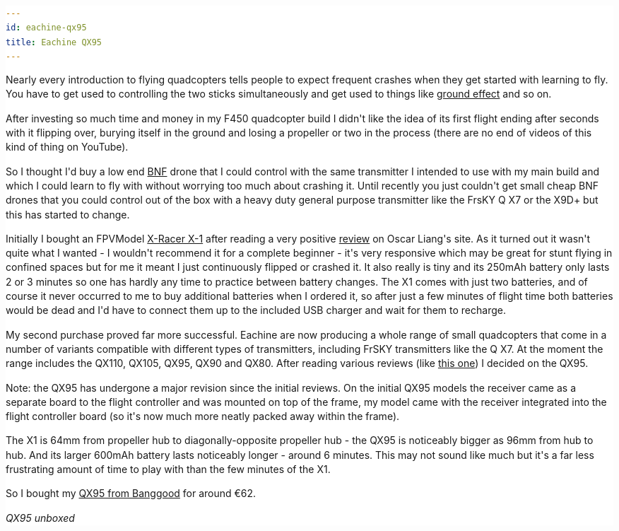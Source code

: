 ```yaml
---
id: eachine-qx95
title: Eachine QX95
---
```


Nearly every introduction to flying quadcopters tells people to expect frequent crashes when they get started with learning to fly. You have to get used to controlling the two sticks simultaneously and get used to things like [ground effect](https://en.wikipedia.org/wiki/Ground_effect_(aerodynamics)) and so on.

After investing so much time and money in my F450 quadcopter build I didn't like the idea of its first flight ending after seconds with it flipping over, burying itself in the ground and losing a propeller or two in the process (there are no end of videos of this kind of thing on YouTube).

So I thought I'd buy a low end [BNF](https://www.modelflight.com.au/blog/difference-between-rtf-bnf-pnp-arf/) drone that I could control with the same transmitter I intended to use with my main build and which I could learn to fly with without worrying too much about crashing it. Until recently you just couldn't get small cheap BNF drones that you could control out of the box with a heavy duty general purpose transmitter like the FrsKY Q X7 or the X9D+ but this has started to change.

Initially I bought an FPVModel [X-Racer X-1](https://www.fpvmodel.com/x-racer-x-1-diy-combo_g1269.html) after reading a very positive [review](https://oscarliang.com/x-racer-x1-micro-quad/) on Oscar Liang's site. As it turned out it wasn't quite what I wanted - I wouldn't recommend it for a complete beginner - it's very responsive which may be great for stunt flying in confined spaces but for me it meant I just continuously flipped or crashed it. It also really is tiny and its 250mAh battery only lasts 2 or 3 minutes so one has hardly any time to practice between battery changes. The X1 comes with just two batteries, and of course it never occurred to me to buy additional batteries when I ordered it, so after just a few minutes of flight time both batteries would be dead and I'd have to connect them up to the included USB charger and wait for them to recharge.

My second purchase proved far more successful. Eachine are now producing a whole range of small quadcopters that come in a number of variants compatible with different types of transmitters, including FrSKY transmitters like the Q X7. At the moment the range includes the QX110, QX105, QX95, QX90 and QX80. After reading various reviews (like [this one](http://www.drone-maniac.com/test-eachine-qx95-the-best-qx-fpv-brushed-racer/)) I decided on the QX95.

Note: the QX95 has undergone a major revision since the initial reviews. On the initial QX95 models the receiver came as a separate board to the flight controller and was mounted on top of the frame, my model came with the receiver integrated into the flight controller board (so it's now much more neatly packed away within the frame).

The X1 is 64mm from propeller hub to diagonally-opposite propeller hub - the QX95 is noticeably bigger as 96mm from hub to hub. And its larger 600mAh battery lasts noticeably longer - around 6 minutes. This may not sound like much but it's a far less frustrating amount of time to play with than the few minutes of the X1.

So I bought my [QX95 from Banggood](https://www.banggood.com/Eachine-Tiny-QX95-95mm-Micro-FPV-LED-Racing-Quadcopter-Based-On-F3-EVO-Brushed-Flight-Controller-p-1085818.html) for around &euro;62.

_QX95 unboxed_  